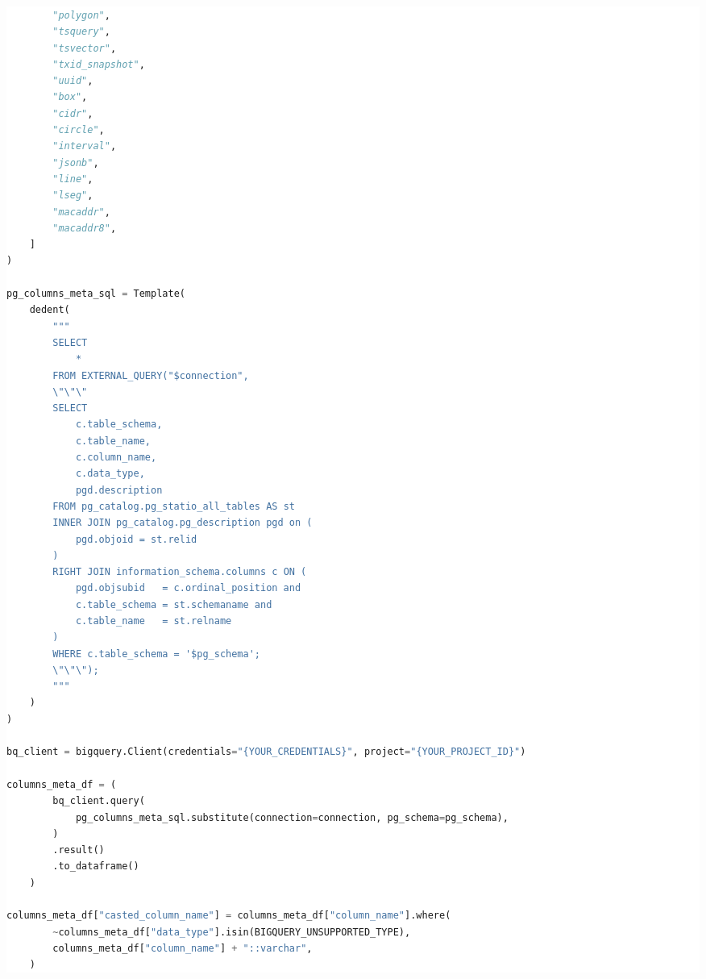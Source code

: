 ```python
        "polygon",
        "tsquery",
        "tsvector",
        "txid_snapshot",
        "uuid",
        "box",
        "cidr",
        "circle",
        "interval",
        "jsonb",
        "line",
        "lseg",
        "macaddr",
        "macaddr8",
    ]
)

pg_columns_meta_sql = Template(
    dedent(
        """
        SELECT
            *
        FROM EXTERNAL_QUERY("$connection",
        \"\"\"
        SELECT
            c.table_schema,
            c.table_name,
            c.column_name,
            c.data_type,
            pgd.description
        FROM pg_catalog.pg_statio_all_tables AS st
        INNER JOIN pg_catalog.pg_description pgd on (
            pgd.objoid = st.relid
        )
        RIGHT JOIN information_schema.columns c ON (
            pgd.objsubid   = c.ordinal_position and
            c.table_schema = st.schemaname and
            c.table_name   = st.relname
        )
        WHERE c.table_schema = '$pg_schema';
        \"\"\");
        """
    )
)

bq_client = bigquery.Client(credentials="{YOUR_CREDENTIALS}", project="{YOUR_PROJECT_ID}")

columns_meta_df = (
        bq_client.query(
            pg_columns_meta_sql.substitute(connection=connection, pg_schema=pg_schema),
        )
        .result()
        .to_dataframe()
    )

columns_meta_df["casted_column_name"] = columns_meta_df["column_name"].where(
        ~columns_meta_df["data_type"].isin(BIGQUERY_UNSUPPORTED_TYPE),
        columns_meta_df["column_name"] + "::varchar",
    )
```
